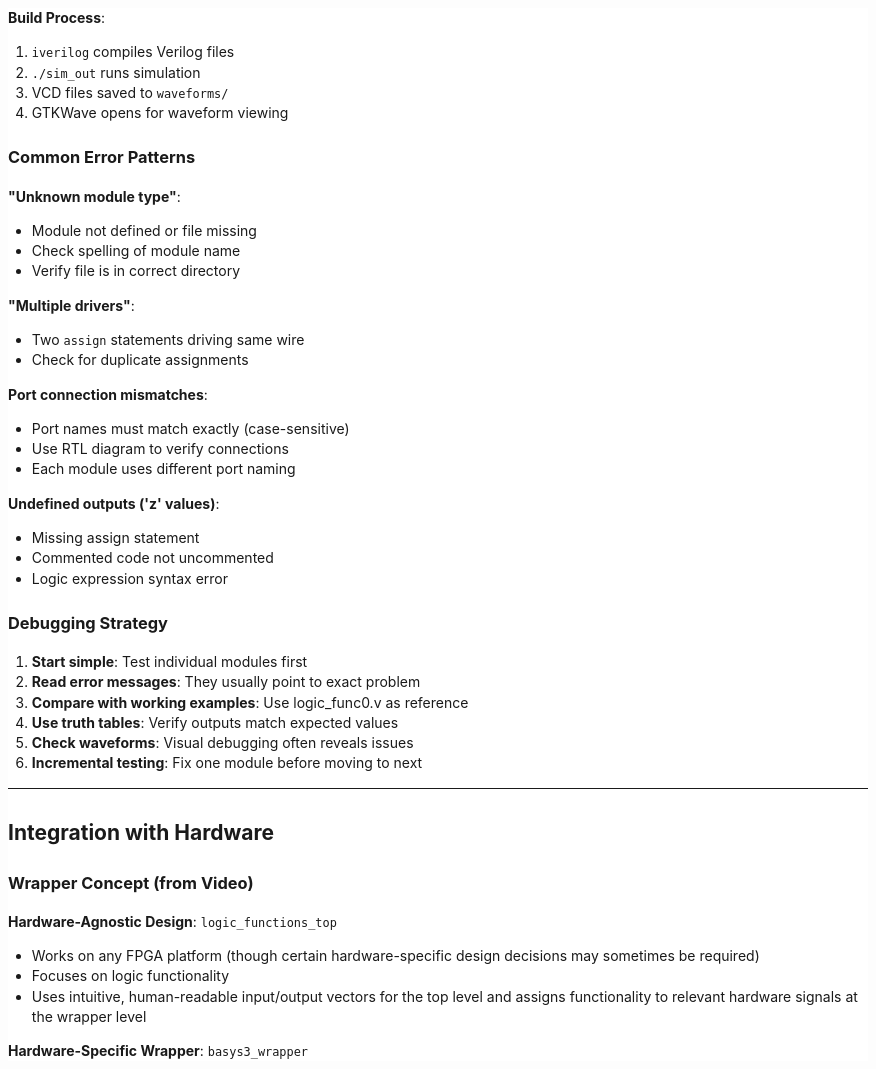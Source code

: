 **Build Process**:

1. `iverilog` compiles Verilog files
2. `./sim_out` runs simulation
3. VCD files saved to `waveforms/`
4. GTKWave opens for waveform viewing

### Common Error Patterns

**"Unknown module type"**:

* Module not defined or file missing
* Check spelling of module name
* Verify file is in correct directory

**"Multiple drivers"**:

* Two `assign` statements driving same wire
* Check for duplicate assignments

**Port connection mismatches**:

* Port names must match exactly (case-sensitive)
* Use RTL diagram to verify connections
* Each module uses different port naming

**Undefined outputs ('z' values)**:

* Missing assign statement
* Commented code not uncommented
* Logic expression syntax error

### Debugging Strategy

1. **Start simple**: Test individual modules first
2. **Read error messages**: They usually point to exact problem
3. **Compare with working examples**: Use logic\_func0.v as reference
4. **Use truth tables**: Verify outputs match expected values
5. **Check waveforms**: Visual debugging often reveals issues
6. **Incremental testing**: Fix one module before moving to next

---

## Integration with Hardware

### Wrapper Concept (from Video)

**Hardware-Agnostic Design**: `logic_functions_top`

* Works on any FPGA platform (though certain hardware-specific design decisions may sometimes be required)
* Focuses on logic functionality
* Uses intuitive, human-readable input/output vectors for the top level and assigns functionality to relevant hardware signals at the wrapper level

**Hardware-Specific Wrapper**: `basys3_wrapper`
